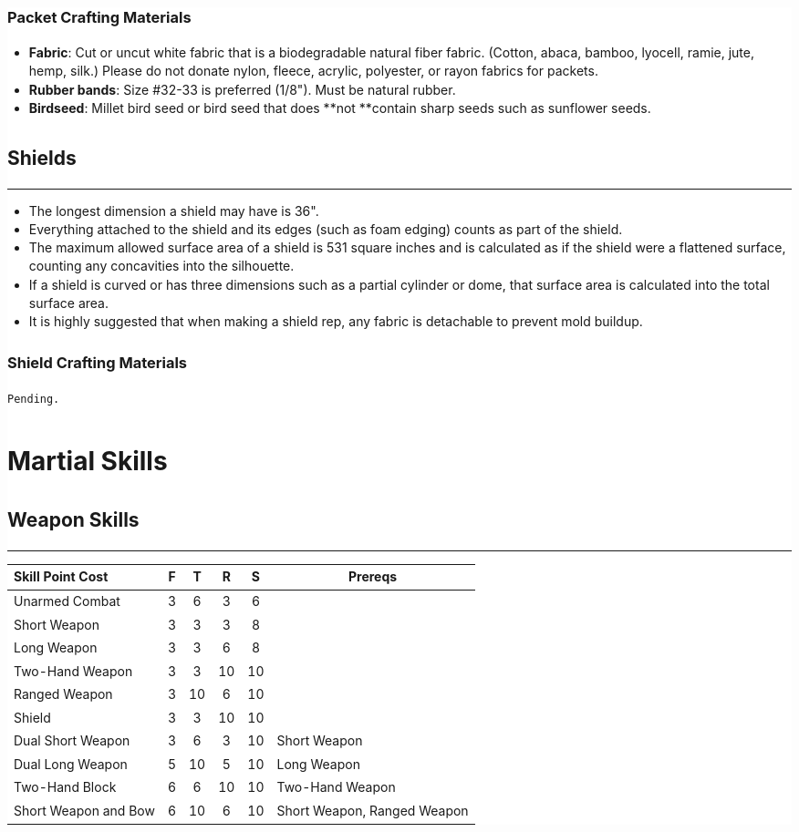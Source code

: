 ### Packet Crafting Materials
* **Fabric**: Cut or uncut white fabric that is a biodegradable natural fiber fabric. (Cotton, abaca, bamboo, lyocell, ramie, jute, hemp, silk.)  Please do not donate nylon, fleece, acrylic, polyester, or rayon fabrics for packets.
* **Rubber bands**: Size #32-33 is preferred (1/8"). Must be natural rubber.
* **Birdseed**: Millet bird seed or bird seed that does **not **contain sharp seeds such as sunflower seeds.


## Shields

---
* The longest dimension a shield may have is 36".
* Everything attached to the shield and its edges (such as foam edging) counts as part of the shield.
* The maximum allowed surface area of a shield is 531 square inches and is calculated as if the shield were a flattened surface, counting any concavities into the silhouette.
* If a shield is curved or has three dimensions such as a partial cylinder or dome, that surface area is calculated into the total surface area.
* It is highly suggested that when making a shield rep, any fabric is detachable to prevent mold buildup.

### Shield Crafting Materials
    Pending.

# Martial Skills

## Weapon Skills

---
| Skill Point Cost     |  F  |  T  |  R  |  S  | Prereqs                     |
|:---------------------|:---:|:---:|:---:|:---:|-----------------------------|
| Unarmed Combat       |  3  |  6  |  3  |  6  ||     |
| Short Weapon         |  3  |  3  |  3  |  8  ||     |
| Long Weapon          |  3  |  3  |  6  |  8  ||     |
| Two-Hand Weapon      |  3  |  3  | 10  | 10  ||     |
| Ranged Weapon        |  3  | 10  |  6  | 10  ||     |
| Shield               |  3  |  3  | 10  | 10  ||     |
| Dual Short Weapon    |  3  |  6  |  3  | 10  | Short Weapon                |
| Dual Long Weapon     |  5  | 10  |  5  | 10  | Long Weapon                 |
| Two-Hand Block       |  6  |  6  | 10  | 10  | Two-Hand Weapon             |
| Short Weapon and Bow |  6  | 10  |  6  | 10  | Short Weapon, Ranged Weapon |
